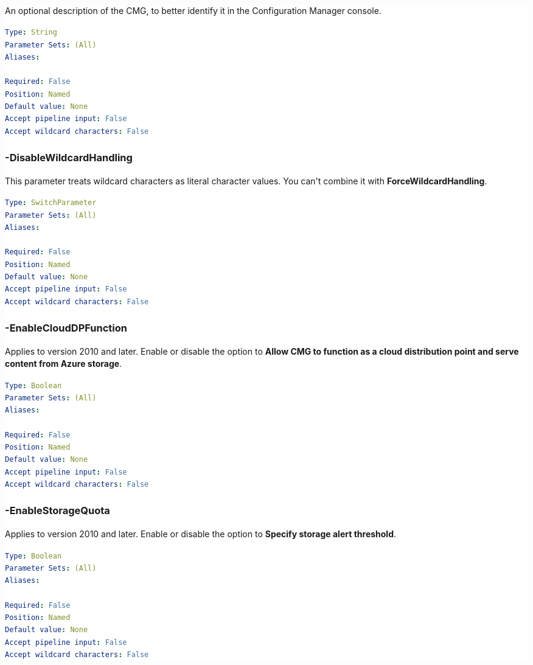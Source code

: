An optional description of the CMG, to better identify it in the Configuration Manager console.

```yaml
Type: String
Parameter Sets: (All)
Aliases:

Required: False
Position: Named
Default value: None
Accept pipeline input: False
Accept wildcard characters: False
```

### -DisableWildcardHandling

This parameter treats wildcard characters as literal character values. You can't combine it with **ForceWildcardHandling**.

```yaml
Type: SwitchParameter
Parameter Sets: (All)
Aliases:

Required: False
Position: Named
Default value: None
Accept pipeline input: False
Accept wildcard characters: False
```

### -EnableCloudDPFunction

Applies to version 2010 and later. Enable or disable the option to **Allow CMG to function as a cloud distribution point and serve content from Azure storage**.

```yaml
Type: Boolean
Parameter Sets: (All)
Aliases:

Required: False
Position: Named
Default value: None
Accept pipeline input: False
Accept wildcard characters: False
```

### -EnableStorageQuota

Applies to version 2010 and later. Enable or disable the option to **Specify storage alert threshold**.

```yaml
Type: Boolean
Parameter Sets: (All)
Aliases:

Required: False
Position: Named
Default value: None
Accept pipeline input: False
Accept wildcard characters: False
```
